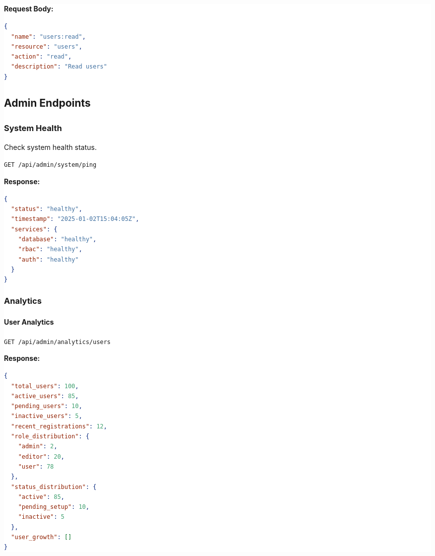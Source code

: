**Request Body:**
```json
{
  "name": "users:read",
  "resource": "users",
  "action": "read",
  "description": "Read users"
}
```

## Admin Endpoints

### System Health

Check system health status.

```http
GET /api/admin/system/ping
```

**Response:**
```json
{
  "status": "healthy",
  "timestamp": "2025-01-02T15:04:05Z",
  "services": {
    "database": "healthy",
    "rbac": "healthy",
    "auth": "healthy"
  }
}
```

### Analytics

#### User Analytics
```http
GET /api/admin/analytics/users
```

**Response:**
```json
{
  "total_users": 100,
  "active_users": 85,
  "pending_users": 10,
  "inactive_users": 5,
  "recent_registrations": 12,
  "role_distribution": {
    "admin": 2,
    "editor": 20,
    "user": 78
  },
  "status_distribution": {
    "active": 85,
    "pending_setup": 10,
    "inactive": 5
  },
  "user_growth": []
}
```
